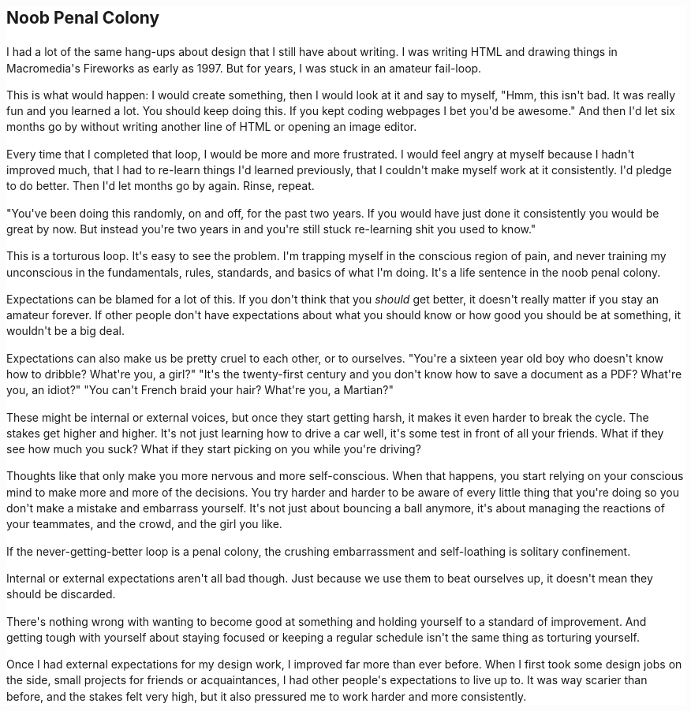 ## Noob Penal Colony

I had a lot of the same hang-ups about design that I still have about writing. I was writing HTML and drawing things in Macromedia's Fireworks as early as 1997. But for years, I was stuck in an amateur fail-loop.

This is what would happen: I would create something, then I would look at it and say to myself, "Hmm, this isn't bad. It was really fun and you learned a lot. You should keep doing this. If you kept coding webpages I bet you'd be awesome." And then I'd let six months go by without writing another line of HTML or opening an image editor.

Every time that I completed that loop, I would be more and more frustrated. I would feel angry at myself because I hadn't improved much, that I had to re-learn things I'd learned previously, that I couldn't make myself work at it consistently. I'd pledge to do better. Then I'd let months go by again. Rinse, repeat.

"You've been doing this randomly, on and off, for the past two years. If you would have just done it consistently you would be great by now. But instead you're two years in and you're still stuck re-learning shit you used to know."

This is a torturous loop. It's easy to see the problem. I'm trapping myself in the conscious region of pain, and never training my unconscious in the fundamentals, rules, standards, and basics of what I'm doing. It's a life sentence in the noob penal colony.

Expectations can be blamed for a lot of this. If you don't think that you *should* get better, it doesn't really matter if you stay an amateur forever. If other people don't have expectations about what you should know or how good you should be at something, it wouldn't be a big deal.

Expectations can also make us be pretty cruel to each other, or to ourselves. "You're a sixteen year old boy who doesn't know how to dribble? What're you, a girl?" "It's the twenty-first century and you don't know how to save a document as a PDF? What're you, an idiot?" "You can't French braid your hair? What're you, a Martian?"

These might be internal or external voices, but once they start getting harsh, it makes it even harder to break the cycle. The stakes get higher and higher. It's not just learning how to drive a car well, it's some test in front of all your friends. What if they see how much you suck? What if they start picking on you while you're driving?

Thoughts like that only make you more nervous and more self-conscious. When that happens, you start relying on your conscious mind to make more and more of the decisions. You try harder and harder to be aware of every little thing that you're doing so you don't make a mistake and embarrass yourself. It's not just about bouncing a ball anymore, it's about managing the reactions of your teammates, and the crowd, and the girl you like.

If the never-getting-better loop is a penal colony, the crushing embarrassment and self-loathing is solitary confinement.

Internal or external expectations aren't all bad though. Just because we use them to beat ourselves up, it doesn't mean they should be discarded.

There's nothing wrong with wanting to become good at something and holding yourself to a standard of improvement. And getting tough with yourself about staying focused or keeping a regular schedule isn't the same thing as torturing yourself.

Once I had external expectations for my design work, I improved far more than ever before. When I first took some design jobs on the side, small projects for friends or acquaintances, I had other people's expectations to live up to. It was way scarier than before, and the stakes felt very high, but it also pressured me to work harder and more consistently.
